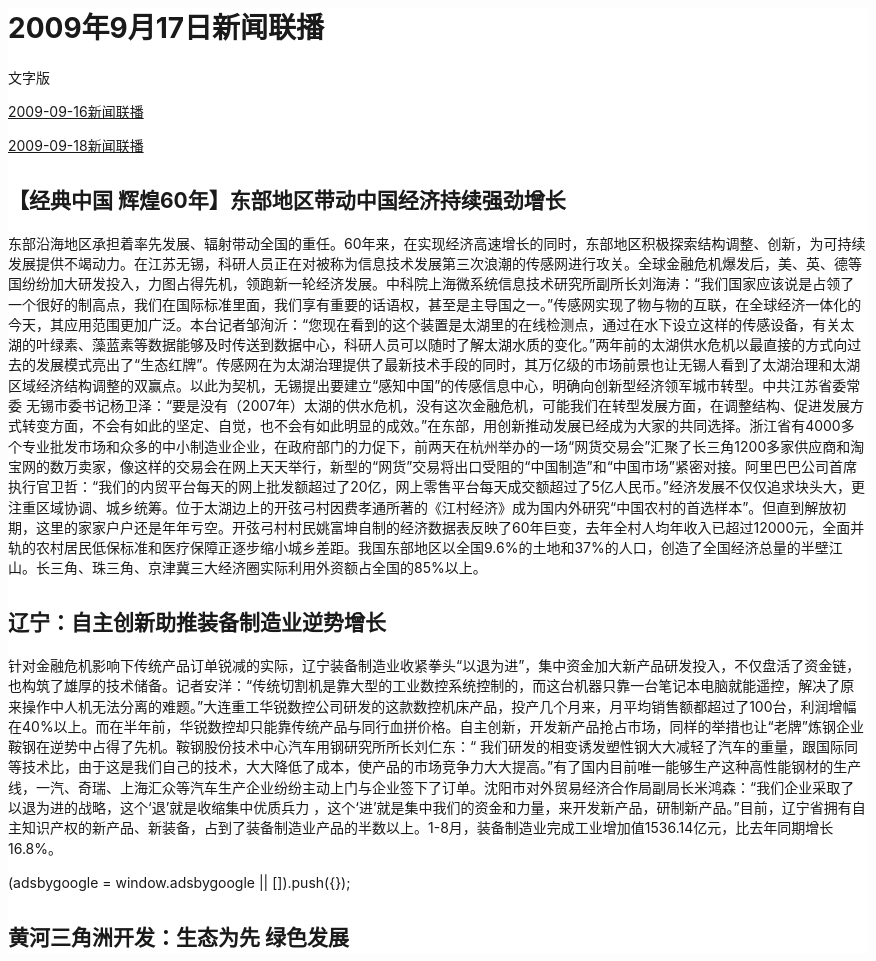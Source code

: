 







# 2009年9月17日新闻联播
 文字版








[2009-09-16新闻联播](/xinwenlianbo/20090916)


[2009-09-18新闻联播](/xinwenlianbo/20090918)





## 【经典中国 辉煌60年】东部地区带动中国经济持续强劲增长


东部沿海地区承担着率先发展、辐射带动全国的重任。60年来，在实现经济高速增长的同时，东部地区积极探索结构调整、创新，为可持续发展提供不竭动力。在江苏无锡，科研人员正在对被称为信息技术发展第三次浪潮的传感网进行攻关。全球金融危机爆发后，美、英、德等国纷纷加大研发投入，力图占得先机，领跑新一轮经济发展。中科院上海微系统信息技术研究所副所长刘海涛：“我们国家应该说是占领了一个很好的制高点，我们在国际标准里面，我们享有重要的话语权，甚至是主导国之一。”传感网实现了物与物的互联，在全球经济一体化的今天，其应用范围更加广泛。本台记者邹洵沂：“您现在看到的这个装置是太湖里的在线检测点，通过在水下设立这样的传感设备，有关太湖的叶绿素、藻蓝素等数据能够及时传送到数据中心，科研人员可以随时了解太湖水质的变化。”两年前的太湖供水危机以最直接的方式向过去的发展模式亮出了“生态红牌”。传感网在为太湖治理提供了最新技术手段的同时，其万亿级的市场前景也让无锡人看到了太湖治理和太湖区域经济结构调整的双赢点。以此为契机，无锡提出要建立“感知中国”的传感信息中心，明确向创新型经济领军城市转型。中共江苏省委常委 无锡市委书记杨卫泽：“要是没有（2007年）太湖的供水危机，没有这次金融危机，可能我们在转型发展方面，在调整结构、促进发展方式转变方面，不会有如此的坚定、自觉，也不会有如此明显的成效。”在东部，用创新推动发展已经成为大家的共同选择。浙江省有4000多个专业批发市场和众多的中小制造业企业，在政府部门的力促下，前两天在杭州举办的一场“网货交易会”汇聚了长三角1200多家供应商和淘宝网的数万卖家，像这样的交易会在网上天天举行，新型的“网货”交易将出口受阻的“中国制造”和“中国市场”紧密对接。阿里巴巴公司首席执行官卫哲：“我们的内贸平台每天的网上批发额超过了20亿，网上零售平台每天成交额超过了5亿人民币。”经济发展不仅仅追求块头大，更注重区域协调、城乡统筹。位于太湖边上的开弦弓村因费孝通所著的《江村经济》成为国内外研究“中国农村的首选样本”。但直到解放初期，这里的家家户户还是年年亏空。开弦弓村村民姚富坤自制的经济数据表反映了60年巨变，去年全村人均年收入已超过12000元，全面并轨的农村居民低保标准和医疗保障正逐步缩小城乡差距。我国东部地区以全国9.6%的土地和37%的人口，创造了全国经济总量的半壁江山。长三角、珠三角、京津冀三大经济圈实际利用外资额占全国的85%以上。


## 辽宁：自主创新助推装备制造业逆势增长


针对金融危机影响下传统产品订单锐减的实际，辽宁装备制造业收紧拳头“以退为进”，集中资金加大新产品研发投入，不仅盘活了资金链，也构筑了雄厚的技术储备。记者安洋：“传统切割机是靠大型的工业数控系统控制的，而这台机器只靠一台笔记本电脑就能遥控，解决了原来操作中人机无法分离的难题。”大连重工华锐数控公司研发的这款数控机床产品，投产几个月来，月平均销售额都超过了100台，利润增幅在40%以上。而在半年前，华锐数控却只能靠传统产品与同行血拼价格。自主创新，开发新产品抢占市场，同样的举措也让“老牌”炼钢企业鞍钢在逆势中占得了先机。鞍钢股份技术中心汽车用钢研究所所长刘仁东：“ 我们研发的相变诱发塑性钢大大减轻了汽车的重量，跟国际同等技术比，由于这是我们自己的技术，大大降低了成本，使产品的市场竞争力大大提高。”有了国内目前唯一能够生产这种高性能钢材的生产线，一汽、奇瑞、上海汇众等汽车生产企业纷纷主动上门与企业签下了订单。沈阳市对外贸易经济合作局副局长米鸿森：“我们企业采取了以退为进的战略，这个‘退’就是收缩集中优质兵力 ，这个‘进’就是集中我们的资金和力量，来开发新产品，研制新产品。”目前，辽宁省拥有自主知识产权的新产品、新装备，占到了装备制造业产品的半数以上。1-8月，装备制造业完成工业增加值1536.14亿元，比去年同期增长16.8%。





 (adsbygoogle = window.adsbygoogle || []).push({});

 
## 黄河三角洲开发：生态为先 绿色发展

